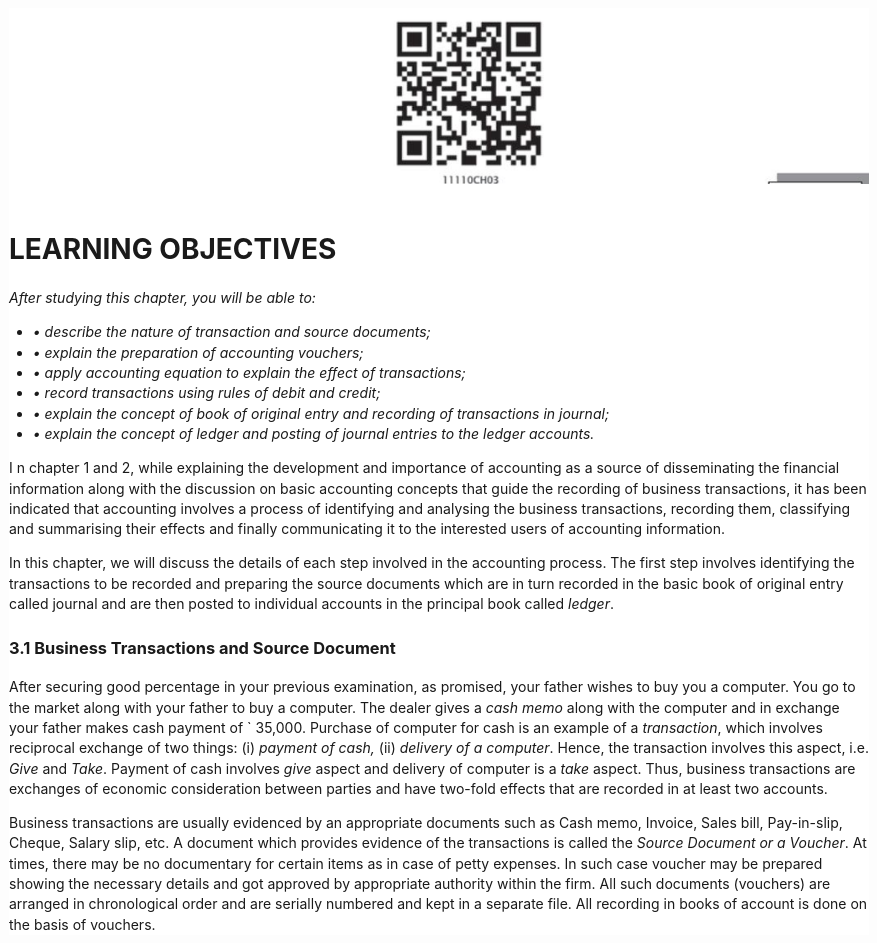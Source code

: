![](_page_0_Picture_0.jpeg)

# LEARNING OBJECTIVES

*After studying this chapter, you will be able to:*

- *• describe the nature of transaction and source documents;*
- *• explain the preparation of accounting vouchers;*
- *• apply accounting equation to explain the effect of transactions;*
- *• record transactions using rules of debit and credit;*
- *• explain the concept of book of original entry and recording of transactions in journal;*
- *• explain the concept of ledger and posting of journal entries to the ledger accounts.*

I n chapter 1 and 2, while explaining the development and importance of accounting as a source of disseminating the financial information along with the discussion on basic accounting concepts that guide the recording of business transactions, it has been indicated that accounting involves a process of identifying and analysing the business transactions, recording them, classifying and summarising their effects and finally communicating it to the interested users of accounting information.

In this chapter, we will discuss the details of each step involved in the accounting process. The first step involves identifying the transactions to be recorded and preparing the source documents which are in turn recorded in the basic book of original entry called journal and are then posted to individual accounts in the principal book called *ledger*.

### 3.1 Business Transactions and Source Document

After securing good percentage in your previous examination, as promised, your father wishes to buy you a computer. You go to the market along with your father to buy a computer. The dealer gives a *cash memo* along with the computer and in exchange your father makes cash payment of ` 35,000. Purchase of computer for cash is an example of a *transaction*, which involves reciprocal exchange of two things: (i) *payment of cash,* (ii) *delivery of a computer*. Hence, the transaction involves this aspect, i.e. *Give* and *Take*. Payment of cash involves *give* aspect and delivery of computer is a *take* aspect. Thus, business transactions are exchanges of economic consideration between parties and have two-fold effects that are recorded in at least two accounts.

Business transactions are usually evidenced by an appropriate documents such as Cash memo, Invoice, Sales bill, Pay-in-slip, Cheque, Salary slip, etc. A document which provides evidence of the transactions is called the *Source Document or a Voucher*. At times, there may be no documentary for certain items as in case of petty expenses. In such case voucher may be prepared showing the necessary details and got approved by appropriate authority within the firm. All such documents (vouchers) are arranged in chronological order and are serially numbered and kept in a separate file. All recording in books of account is done on the basis of vouchers.
